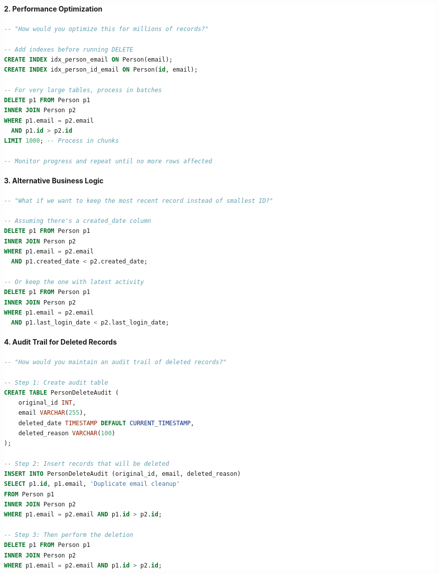 #### 2. **Performance Optimization**
```sql
-- "How would you optimize this for millions of records?"

-- Add indexes before running DELETE
CREATE INDEX idx_person_email ON Person(email);
CREATE INDEX idx_person_id_email ON Person(id, email);

-- For very large tables, process in batches
DELETE p1 FROM Person p1
INNER JOIN Person p2
WHERE p1.email = p2.email 
  AND p1.id > p2.id
LIMIT 1000; -- Process in chunks

-- Monitor progress and repeat until no more rows affected
```

#### 3. **Alternative Business Logic**
```sql
-- "What if we want to keep the most recent record instead of smallest ID?"

-- Assuming there's a created_date column
DELETE p1 FROM Person p1
INNER JOIN Person p2
WHERE p1.email = p2.email 
  AND p1.created_date < p2.created_date;

-- Or keep the one with latest activity
DELETE p1 FROM Person p1
INNER JOIN Person p2
WHERE p1.email = p2.email 
  AND p1.last_login_date < p2.last_login_date;
```

#### 4. **Audit Trail for Deleted Records**
```sql
-- "How would you maintain an audit trail of deleted records?"

-- Step 1: Create audit table
CREATE TABLE PersonDeleteAudit (
    original_id INT,
    email VARCHAR(255),
    deleted_date TIMESTAMP DEFAULT CURRENT_TIMESTAMP,
    deleted_reason VARCHAR(100)
);

-- Step 2: Insert records that will be deleted
INSERT INTO PersonDeleteAudit (original_id, email, deleted_reason)
SELECT p1.id, p1.email, 'Duplicate email cleanup'
FROM Person p1
INNER JOIN Person p2
WHERE p1.email = p2.email AND p1.id > p2.id;

-- Step 3: Then perform the deletion
DELETE p1 FROM Person p1
INNER JOIN Person p2
WHERE p1.email = p2.email AND p1.id > p2.id;
```
